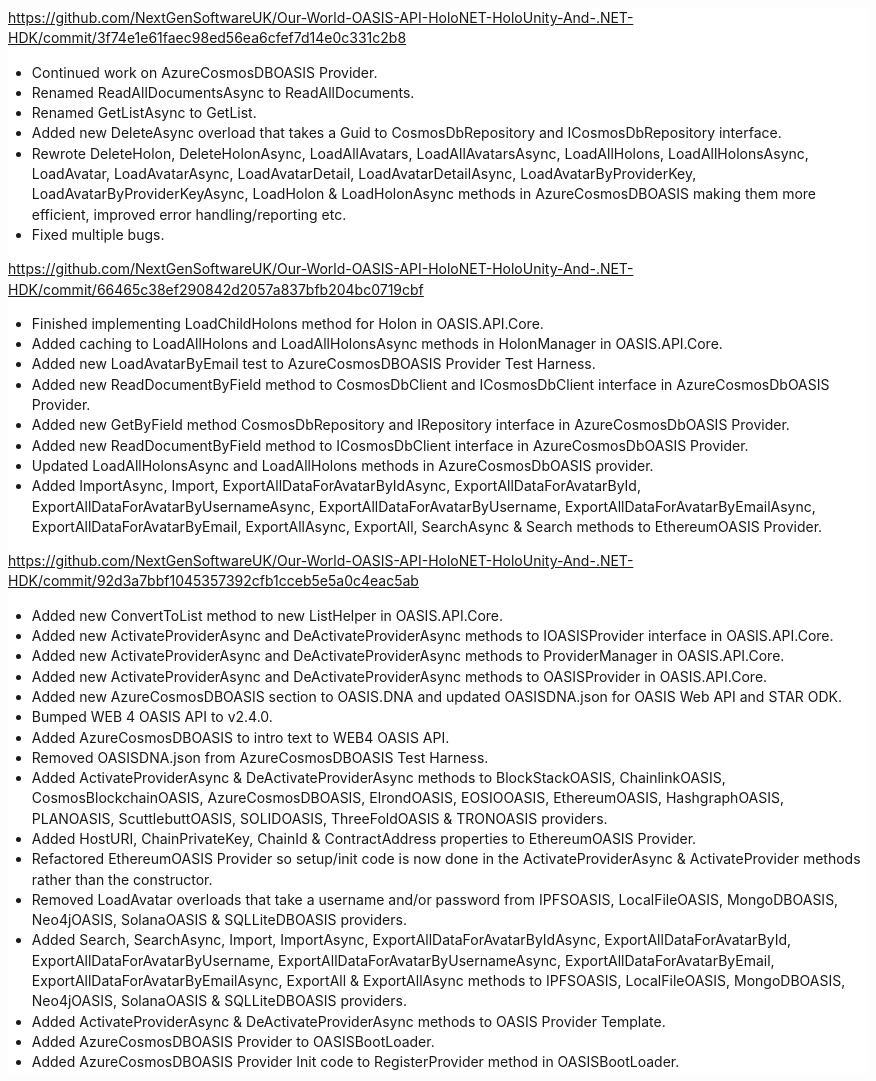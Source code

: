 https://github.com/NextGenSoftwareUK/Our-World-OASIS-API-HoloNET-HoloUnity-And-.NET-HDK/commit/3f74e1e61faec98ed56ea6cfef7d14e0c331c2b8
- Continued work on AzureCosmosDBOASIS Provider.
- Renamed ReadAllDocumentsAsync to ReadAllDocuments.
- Renamed GetListAsync to GetList.
- Added new DeleteAsync overload that takes a Guid to CosmosDbRepository and ICosmosDbRepository interface.
- Rewrote DeleteHolon, DeleteHolonAsync, LoadAllAvatars, LoadAllAvatarsAsync, LoadAllHolons, LoadAllHolonsAsync, LoadAvatar, LoadAvatarAsync, LoadAvatarDetail, LoadAvatarDetailAsync, LoadAvatarByProviderKey, LoadAvatarByProviderKeyAsync, LoadHolon & LoadHolonAsync methods in AzureCosmosDBOASIS making them more efficient, improved error handling/reporting etc.
- Fixed multiple bugs.

https://github.com/NextGenSoftwareUK/Our-World-OASIS-API-HoloNET-HoloUnity-And-.NET-HDK/commit/66465c38ef290842d2057a837bfb204bc0719cbf
- Finished implementing LoadChildHolons method for Holon in OASIS.API.Core.
- Added caching to LoadAllHolons and LoadAllHolonsAsync methods in HolonManager in OASIS.API.Core.
- Added new LoadAvatarByEmail test to AzureCosmosDBOASIS Provider Test Harness.
- Added new ReadDocumentByField method to CosmosDbClient and ICosmosDbClient interface in AzureCosmosDbOASIS Provider.
- Added new GetByField method CosmosDbRepository and IRepository interface in AzureCosmosDbOASIS Provider.
- Added new ReadDocumentByField method to ICosmosDbClient interface in AzureCosmosDbOASIS Provider.
- Updated LoadAllHolonsAsync and LoadAllHolons methods in AzureCosmosDbOASIS provider.
- Added ImportAsync, Import, ExportAllDataForAvatarByIdAsync, ExportAllDataForAvatarById, ExportAllDataForAvatarByUsernameAsync, ExportAllDataForAvatarByUsername, ExportAllDataForAvatarByEmailAsync, ExportAllDataForAvatarByEmail, ExportAllAsync, ExportAll, SearchAsync & Search methods to EthereumOASIS Provider.

https://github.com/NextGenSoftwareUK/Our-World-OASIS-API-HoloNET-HoloUnity-And-.NET-HDK/commit/92d3a7bbf1045357392cfb1cceb5e5a0c4eac5ab
- Added new ConvertToList method to new ListHelper in OASIS.API.Core.
- Added new ActivateProviderAsync and DeActivateProviderAsync methods to IOASISProvider interface in OASIS.API.Core.
- Added new ActivateProviderAsync and DeActivateProviderAsync methods to ProviderManager in OASIS.API.Core.
- Added new ActivateProviderAsync and DeActivateProviderAsync methods to OASISProvider in OASIS.API.Core.
- Added new AzureCosmosDBOASIS section to OASIS.DNA and updated OASISDNA.json for OASIS Web API and STAR ODK.
- Bumped WEB 4 OASIS API to v2.4.0.
- Added AzureCosmosDBOASIS to intro text to WEB4 OASIS API.
- Removed OASISDNA.json from AzureCosmosDBOASIS Test Harness.
- Added ActivateProviderAsync & DeActivateProviderAsync methods to BlockStackOASIS, ChainlinkOASIS, CosmosBlockchainOASIS, AzureCosmosDBOASIS, ElrondOASIS, EOSIOOASIS, EthereumOASIS, HashgraphOASIS, PLANOASIS, ScuttlebuttOASIS, SOLIDOASIS, ThreeFoldOASIS & TRONOASIS providers.
- Added HostURI, ChainPrivateKey, ChainId & ContractAddress properties to EthereumOASIS Provider.
- Refactored EthereumOASIS Provider so setup/init code is now done in the ActivateProviderAsync & ActivateProvider methods rather than the constructor.
- Removed LoadAvatar overloads that take a username and/or password from IPFSOASIS, LocalFileOASIS, MongoDBOASIS, Neo4jOASIS, SolanaOASIS & SQLLiteDBOASIS providers.
- Added Search, SearchAsync, Import, ImportAsync, ExportAllDataForAvatarByIdAsync, ExportAllDataForAvatarById, ExportAllDataForAvatarByUsername, ExportAllDataForAvatarByUsernameAsync, ExportAllDataForAvatarByEmail, ExportAllDataForAvatarByEmailAsync, ExportAll & ExportAllAsync methods to IPFSOASIS, LocalFileOASIS, MongoDBOASIS, Neo4jOASIS, SolanaOASIS & SQLLiteDBOASIS providers.
- Added ActivateProviderAsync & DeActivateProviderAsync methods to OASIS Provider Template.
- Added AzureCosmosDBOASIS Provider to OASISBootLoader.
- Added AzureCosmosDBOASIS Provider Init code to RegisterProvider method in OASISBootLoader.
